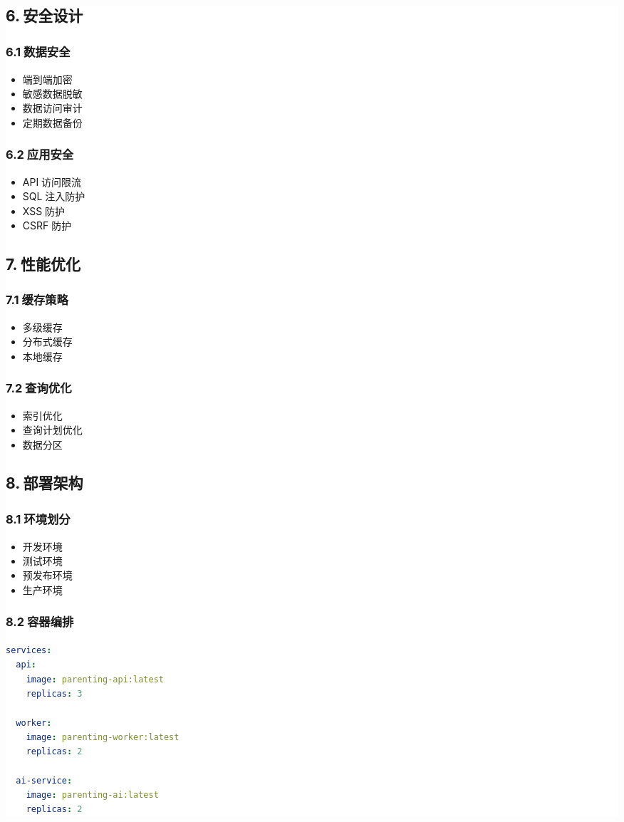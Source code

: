 ## 6. 安全设计

### 6.1 数据安全

- 端到端加密
- 敏感数据脱敏
- 数据访问审计
- 定期数据备份

### 6.2 应用安全

- API 访问限流
- SQL 注入防护
- XSS 防护
- CSRF 防护

## 7. 性能优化

### 7.1 缓存策略

- 多级缓存
- 分布式缓存
- 本地缓存

### 7.2 查询优化

- 索引优化
- 查询计划优化
- 数据分区

## 8. 部署架构

### 8.1 环境划分

- 开发环境
- 测试环境
- 预发布环境
- 生产环境

### 8.2 容器编排

```yaml
services:
  api:
    image: parenting-api:latest
    replicas: 3

  worker:
    image: parenting-worker:latest
    replicas: 2

  ai-service:
    image: parenting-ai:latest
    replicas: 2
```

